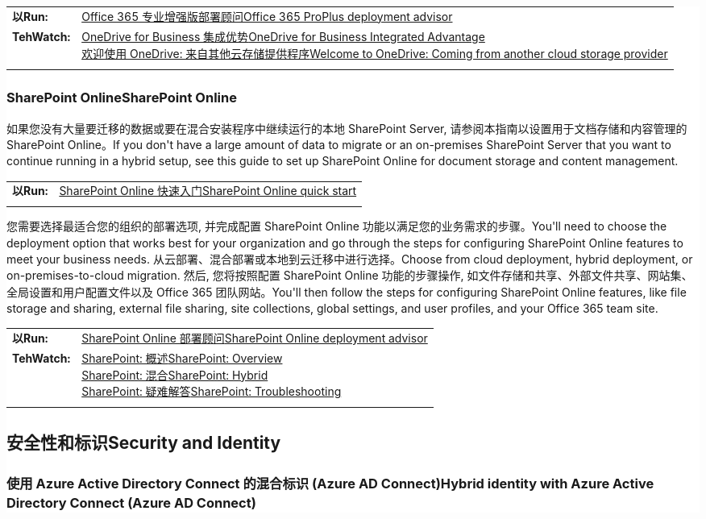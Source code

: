 |||
|:-------|:-----|
| <span data-ttu-id="9bca4-165">**以**</span><span class="sxs-lookup"><span data-stu-id="9bca4-165">**Run:**</span></span> | [<span data-ttu-id="9bca4-166">Office 365 专业增强版部署顾问</span><span class="sxs-lookup"><span data-stu-id="9bca4-166">Office 365 ProPlus deployment advisor </span></span>](https://aka.ms/o365proplusdeploy) | 
| <span data-ttu-id="9bca4-167">**Teh**</span><span class="sxs-lookup"><span data-stu-id="9bca4-167">**Watch:**</span></span> | [<span data-ttu-id="9bca4-168">OneDrive for Business 集成优势</span><span class="sxs-lookup"><span data-stu-id="9bca4-168">OneDrive for Business Integrated Advantage</span></span>](https://aka.ms/f66hqa) <BR> [<span data-ttu-id="9bca4-169">欢迎使用 OneDrive: 来自其他云存储提供程序</span><span class="sxs-lookup"><span data-stu-id="9bca4-169">Welcome to OneDrive: Coming from another cloud storage provider</span></span>](https://videoplayercdn.osi.office.net/embed/6b11f30b-725a-4145-8b72-45a41793a432) | 
|||

### <a name="sharepoint-online"></a><span data-ttu-id="9bca4-170">SharePoint Online</span><span class="sxs-lookup"><span data-stu-id="9bca4-170">SharePoint Online</span></span>
  
<span data-ttu-id="9bca4-171">如果您没有大量要迁移的数据或要在混合安装程序中继续运行的本地 SharePoint Server, 请参阅本指南以设置用于文档存储和内容管理的 SharePoint Online。</span><span class="sxs-lookup"><span data-stu-id="9bca4-171">If you don't have a large amount of data to migrate or an on-premises SharePoint Server that you want to continue running in a hybrid setup, see this guide to set up SharePoint Online for document storage and content management.</span></span>

|||
|:-------|:-----|
| <span data-ttu-id="9bca4-172">**以**</span><span class="sxs-lookup"><span data-stu-id="9bca4-172">**Run:**</span></span> |[<span data-ttu-id="9bca4-173">SharePoint Online 快速入门</span><span class="sxs-lookup"><span data-stu-id="9bca4-173">SharePoint Online quick start</span></span>](https://aka.ms/SPOquickstartguide) |
|||

  
<span data-ttu-id="9bca4-174">您需要选择最适合您的组织的部署选项, 并完成配置 SharePoint Online 功能以满足您的业务需求的步骤。</span><span class="sxs-lookup"><span data-stu-id="9bca4-174">You'll need to choose the deployment option that works best for your organization and go through the steps for configuring SharePoint Online features to meet your business needs.</span></span> <span data-ttu-id="9bca4-175">从云部署、混合部署或本地到云迁移中进行选择。</span><span class="sxs-lookup"><span data-stu-id="9bca4-175">Choose from cloud deployment, hybrid deployment, or on-premises-to-cloud migration.</span></span> <span data-ttu-id="9bca4-176">然后, 您将按照配置 SharePoint Online 功能的步骤操作, 如文件存储和共享、外部文件共享、网站集、全局设置和用户配置文件以及 Office 365 团队网站。</span><span class="sxs-lookup"><span data-stu-id="9bca4-176">You'll then follow the steps for configuring SharePoint Online features, like file storage and sharing, external file sharing, site collections, global settings, and user profiles, and your Office 365 team site.</span></span>

|||
|:-------|:-----|
| <span data-ttu-id="9bca4-177">**以**</span><span class="sxs-lookup"><span data-stu-id="9bca4-177">**Run:**</span></span> | [<span data-ttu-id="9bca4-178">SharePoint Online 部署顾问</span><span class="sxs-lookup"><span data-stu-id="9bca4-178">SharePoint Online deployment advisor</span></span>](https://aka.ms/spoguidance) |
| <span data-ttu-id="9bca4-179">**Teh**</span><span class="sxs-lookup"><span data-stu-id="9bca4-179">**Watch:**</span></span> | [<span data-ttu-id="9bca4-180">SharePoint: 概述</span><span class="sxs-lookup"><span data-stu-id="9bca4-180">SharePoint: Overview</span></span>](https://go.microsoft.com/fwlink/?linkid=2005315) <BR> [<span data-ttu-id="9bca4-181">SharePoint: 混合</span><span class="sxs-lookup"><span data-stu-id="9bca4-181">SharePoint: Hybrid</span></span>](https://go.microsoft.com/fwlink/?linkid=2005219) <BR> [<span data-ttu-id="9bca4-182">SharePoint: 疑难解答</span><span class="sxs-lookup"><span data-stu-id="9bca4-182">SharePoint: Troubleshooting</span></span>](https://go.microsoft.com/fwlink/?linkid=2005220) |
|||

## <a name="security-and-identity"></a><span data-ttu-id="9bca4-183">安全性和标识</span><span class="sxs-lookup"><span data-stu-id="9bca4-183">Security and Identity</span></span>

### <a name="hybrid-identity-with-azure-active-directory-connect-azure-ad-connect"></a><span data-ttu-id="9bca4-184">使用 Azure Active Directory Connect 的混合标识 (Azure AD Connect)</span><span class="sxs-lookup"><span data-stu-id="9bca4-184">Hybrid identity with Azure Active Directory Connect (Azure AD Connect)</span></span>
